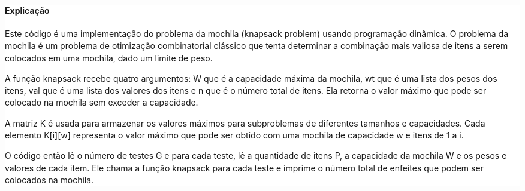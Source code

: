 #### Explicação

Este código é uma implementação do problema da mochila (knapsack problem) usando programação dinâmica. O problema da mochila é um problema de otimização combinatorial clássico que tenta determinar a combinação mais valiosa de itens a serem colocados em uma mochila, dado um limite de peso.

A função knapsack recebe quatro argumentos: W que é a capacidade máxima da mochila, wt que é uma lista dos pesos dos itens, val que é uma lista dos valores dos itens e n que é o número total de itens. Ela retorna o valor máximo que pode ser colocado na mochila sem exceder a capacidade.

A matriz K é usada para armazenar os valores máximos para subproblemas de diferentes tamanhos e capacidades. Cada elemento K[i][w] representa o valor máximo que pode ser obtido com uma mochila de capacidade w e itens de 1 a i.

O código então lê o número de testes G e para cada teste, lê a quantidade de itens P, a capacidade da mochila W e os pesos e valores de cada item. Ele chama a função knapsack para cada teste e imprime o número total de enfeites que podem ser colocados na mochila.
